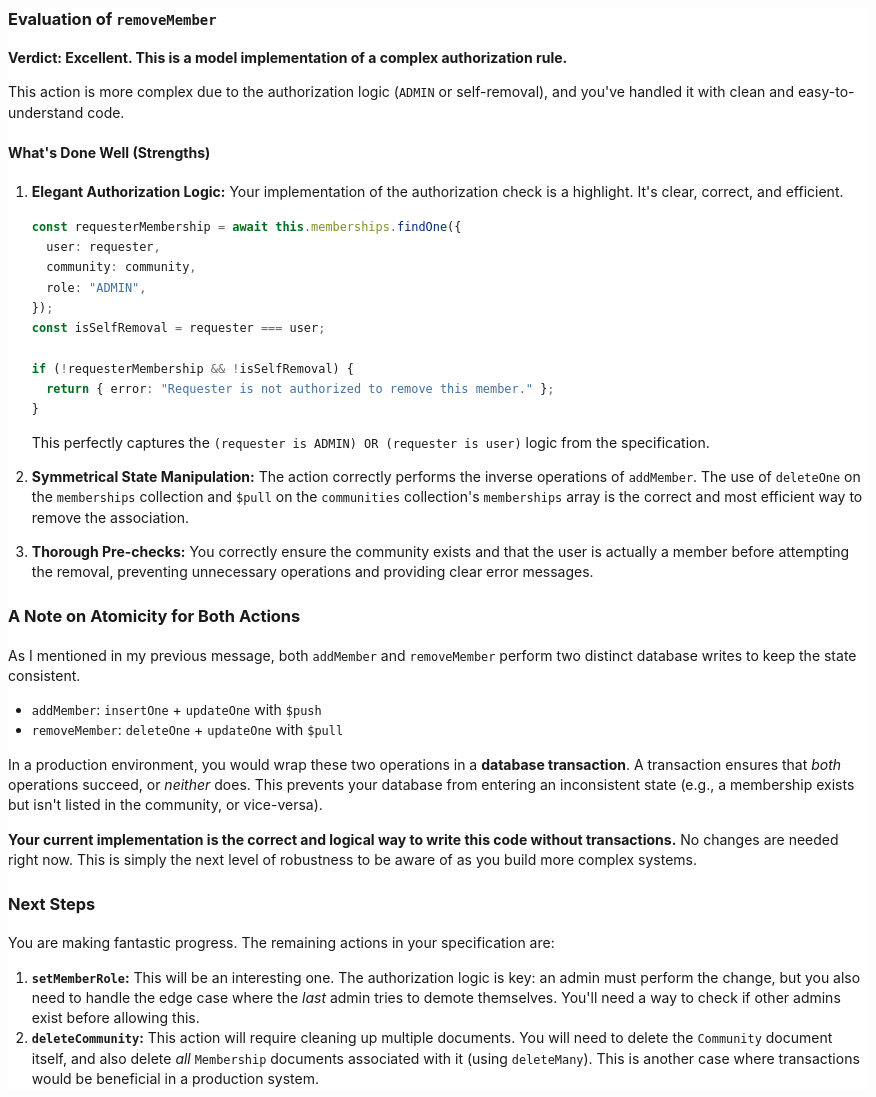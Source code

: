 ### Evaluation of `removeMember`

**Verdict: Excellent. This is a model implementation of a complex authorization rule.**

This action is more complex due to the authorization logic (`ADMIN` or self-removal), and you've handled it with clean and easy-to-understand code.

#### What's Done Well (Strengths)

1.  **Elegant Authorization Logic:** Your implementation of the authorization check is a highlight. It's clear, correct, and efficient.
    ```typescript
    const requesterMembership = await this.memberships.findOne({
      user: requester,
      community: community,
      role: "ADMIN",
    });
    const isSelfRemoval = requester === user;

    if (!requesterMembership && !isSelfRemoval) {
      return { error: "Requester is not authorized to remove this member." };
    }
    ```
    This perfectly captures the `(requester is ADMIN) OR (requester is user)` logic from the specification.

2.  **Symmetrical State Manipulation:** The action correctly performs the inverse operations of `addMember`. The use of `deleteOne` on the `memberships` collection and `$pull` on the `communities` collection's `memberships` array is the correct and most efficient way to remove the association.
3.  **Thorough Pre-checks:** You correctly ensure the community exists and that the user is actually a member before attempting the removal, preventing unnecessary operations and providing clear error messages.

### A Note on Atomicity for Both Actions

As I mentioned in my previous message, both `addMember` and `removeMember` perform two distinct database writes to keep the state consistent.

*   `addMember`: `insertOne` + `updateOne` with `$push`
*   `removeMember`: `deleteOne` + `updateOne` with `$pull`

In a production environment, you would wrap these two operations in a **database transaction**. A transaction ensures that *both* operations succeed, or *neither* does. This prevents your database from entering an inconsistent state (e.g., a membership exists but isn't listed in the community, or vice-versa).

**Your current implementation is the correct and logical way to write this code without transactions.** No changes are needed right now. This is simply the next level of robustness to be aware of as you build more complex systems.

### Next Steps

You are making fantastic progress. The remaining actions in your specification are:

1.  **`setMemberRole`:** This will be an interesting one. The authorization logic is key: an admin must perform the change, but you also need to handle the edge case where the *last* admin tries to demote themselves. You'll need a way to check if other admins exist before allowing this.
2.  **`deleteCommunity`:** This action will require cleaning up multiple documents. You will need to delete the `Community` document itself, and also delete *all* `Membership` documents associated with it (using `deleteMany`). This is another case where transactions would be beneficial in a production system.
